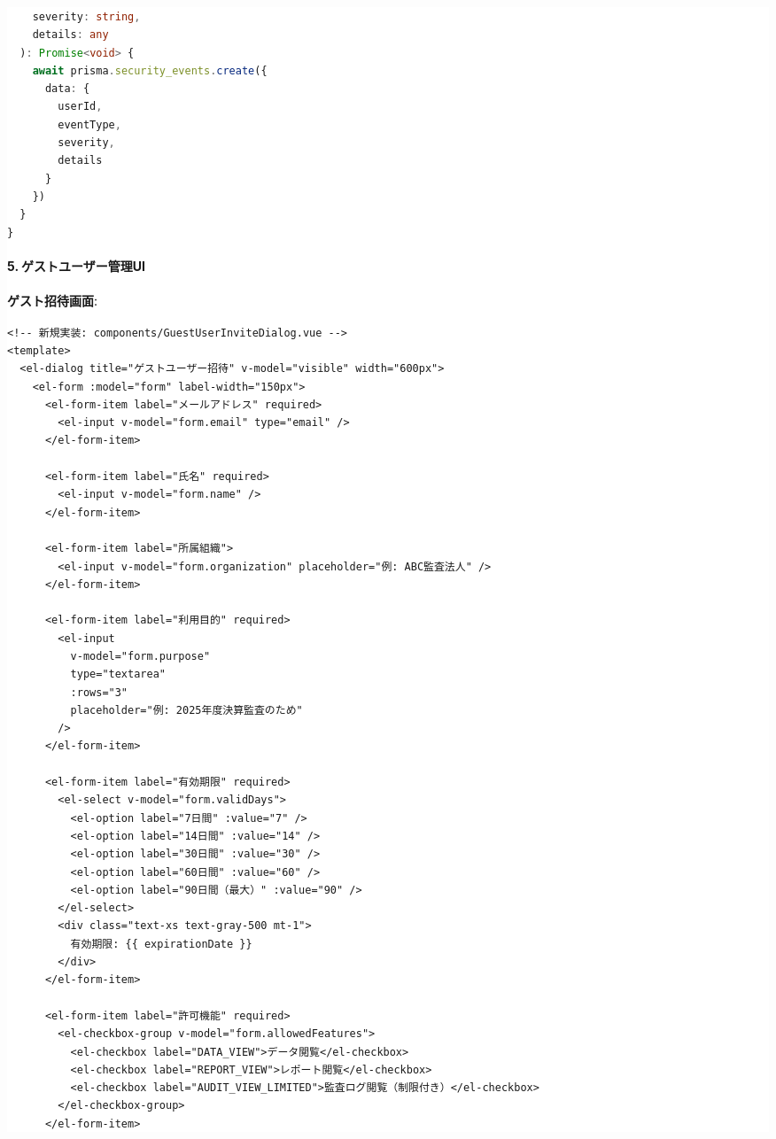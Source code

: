 ```typescript
    severity: string,
    details: any
  ): Promise<void> {
    await prisma.security_events.create({
      data: {
        userId,
        eventType,
        severity,
        details
      }
    })
  }
}
```

#### 5. ゲストユーザー管理UI

**ゲスト招待画面**:
```vue
<!-- 新規実装: components/GuestUserInviteDialog.vue -->
<template>
  <el-dialog title="ゲストユーザー招待" v-model="visible" width="600px">
    <el-form :model="form" label-width="150px">
      <el-form-item label="メールアドレス" required>
        <el-input v-model="form.email" type="email" />
      </el-form-item>

      <el-form-item label="氏名" required>
        <el-input v-model="form.name" />
      </el-form-item>

      <el-form-item label="所属組織">
        <el-input v-model="form.organization" placeholder="例: ABC監査法人" />
      </el-form-item>

      <el-form-item label="利用目的" required>
        <el-input
          v-model="form.purpose"
          type="textarea"
          :rows="3"
          placeholder="例: 2025年度決算監査のため"
        />
      </el-form-item>

      <el-form-item label="有効期限" required>
        <el-select v-model="form.validDays">
          <el-option label="7日間" :value="7" />
          <el-option label="14日間" :value="14" />
          <el-option label="30日間" :value="30" />
          <el-option label="60日間" :value="60" />
          <el-option label="90日間（最大）" :value="90" />
        </el-select>
        <div class="text-xs text-gray-500 mt-1">
          有効期限: {{ expirationDate }}
        </div>
      </el-form-item>

      <el-form-item label="許可機能" required>
        <el-checkbox-group v-model="form.allowedFeatures">
          <el-checkbox label="DATA_VIEW">データ閲覧</el-checkbox>
          <el-checkbox label="REPORT_VIEW">レポート閲覧</el-checkbox>
          <el-checkbox label="AUDIT_VIEW_LIMITED">監査ログ閲覧（制限付き）</el-checkbox>
        </el-checkbox-group>
      </el-form-item>
```